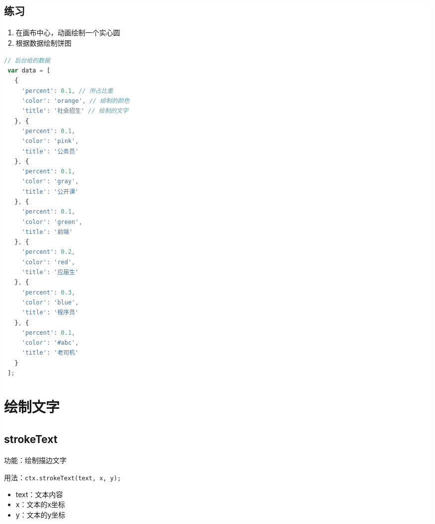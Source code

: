 ## 练习

1. 在画布中心，动画绘制一个实心圆
2. 根据数据绘制饼图

 ```javascript
 // 后台给的数据
  var data = [
    {
      'percent': 0.1, // 所占比重
      'color': 'orange', // 绘制的颜色
      'title': '社会招生' // 绘制的文字
    }, {
      'percent': 0.1,
      'color': 'pink',
      'title': '公务员'
    }, {
      'percent': 0.1,
      'color': 'gray',
      'title': '公开课'
    }, {
      'percent': 0.1,
      'color': 'green',
      'title': '前端'
    }, {
      'percent': 0.2,
      'color': 'red',
      'title': '应届生'
    }, {
      'percent': 0.3,
      'color': 'blue',
      'title': '程序员'
    }, {
      'percent': 0.1,
      'color': '#abc',
      'title': '老司机'
    }
  ];
 ```

# 绘制文字

## strokeText

功能：绘制描边文字

用法：`ctx.strokeText(text, x, y);`

+ text：文本内容
+ x：文本的x坐标
+ y：文本的y坐标
